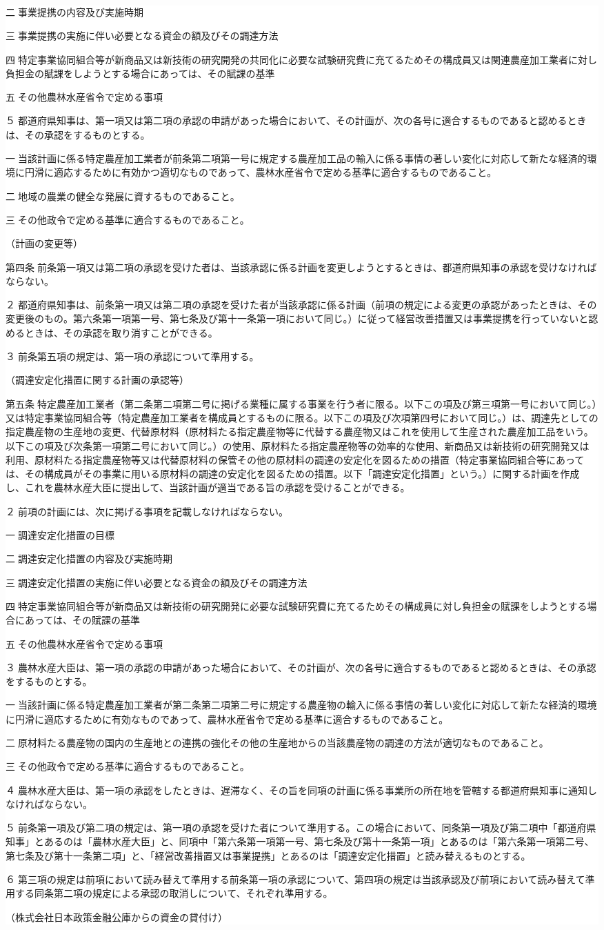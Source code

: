 二 事業提携の内容及び実施時期

三 事業提携の実施に伴い必要となる資金の額及びその調達方法

四 特定事業協同組合等が新商品又は新技術の研究開発の共同化に必要な試験研究費に充てるためその構成員又は関連農産加工業者に対し負担金の賦課をしようとする場合にあっては、その賦課の基準

五 その他農林水産省令で定める事項

５ 都道府県知事は、第一項又は第二項の承認の申請があった場合において、その計画が、次の各号に適合するものであると認めるときは、その承認をするものとする。

一 当該計画に係る特定農産加工業者が前条第二項第一号に規定する農産加工品の輸入に係る事情の著しい変化に対応して新たな経済的環境に円滑に適応するために有効かつ適切なものであって、農林水産省令で定める基準に適合するものであること。

二 地域の農業の健全な発展に資するものであること。

三 その他政令で定める基準に適合するものであること。

（計画の変更等）

第四条 前条第一項又は第二項の承認を受けた者は、当該承認に係る計画を変更しようとするときは、都道府県知事の承認を受けなければならない。

２ 都道府県知事は、前条第一項又は第二項の承認を受けた者が当該承認に係る計画（前項の規定による変更の承認があったときは、その変更後のもの。第六条第一項第一号、第七条及び第十一条第一項において同じ。）に従って経営改善措置又は事業提携を行っていないと認めるときは、その承認を取り消すことができる。

３ 前条第五項の規定は、第一項の承認について準用する。

（調達安定化措置に関する計画の承認等）

第五条 特定農産加工業者（第二条第二項第二号に掲げる業種に属する事業を行う者に限る。以下この項及び第三項第一号において同じ。）又は特定事業協同組合等（特定農産加工業者を構成員とするものに限る。以下この項及び次項第四号において同じ。）は、調達先としての指定農産物の生産地の変更、代替原材料（原材料たる指定農産物等に代替する農産物又はこれを使用して生産された農産加工品をいう。以下この項及び次条第一項第二号において同じ。）の使用、原材料たる指定農産物等の効率的な使用、新商品又は新技術の研究開発又は利用、原材料たる指定農産物等又は代替原材料の保管その他の原材料の調達の安定化を図るための措置（特定事業協同組合等にあっては、その構成員がその事業に用いる原材料の調達の安定化を図るための措置。以下「調達安定化措置」という。）に関する計画を作成し、これを農林水産大臣に提出して、当該計画が適当である旨の承認を受けることができる。

２ 前項の計画には、次に掲げる事項を記載しなければならない。

一 調達安定化措置の目標

二 調達安定化措置の内容及び実施時期

三 調達安定化措置の実施に伴い必要となる資金の額及びその調達方法

四 特定事業協同組合等が新商品又は新技術の研究開発に必要な試験研究費に充てるためその構成員に対し負担金の賦課をしようとする場合にあっては、その賦課の基準

五 その他農林水産省令で定める事項

３ 農林水産大臣は、第一項の承認の申請があった場合において、その計画が、次の各号に適合するものであると認めるときは、その承認をするものとする。

一 当該計画に係る特定農産加工業者が第二条第二項第二号に規定する農産物の輸入に係る事情の著しい変化に対応して新たな経済的環境に円滑に適応するために有効なものであって、農林水産省令で定める基準に適合するものであること。

二 原材料たる農産物の国内の生産地との連携の強化その他の生産地からの当該農産物の調達の方法が適切なものであること。

三 その他政令で定める基準に適合するものであること。

４ 農林水産大臣は、第一項の承認をしたときは、遅滞なく、その旨を同項の計画に係る事業所の所在地を管轄する都道府県知事に通知しなければならない。

５ 前条第一項及び第二項の規定は、第一項の承認を受けた者について準用する。この場合において、同条第一項及び第二項中「都道府県知事」とあるのは「農林水産大臣」と、同項中「第六条第一項第一号、第七条及び第十一条第一項」とあるのは「第六条第一項第二号、第七条及び第十一条第二項」と、「経営改善措置又は事業提携」とあるのは「調達安定化措置」と読み替えるものとする。

６ 第三項の規定は前項において読み替えて準用する前条第一項の承認について、第四項の規定は当該承認及び前項において読み替えて準用する同条第二項の規定による承認の取消しについて、それぞれ準用する。

（株式会社日本政策金融公庫からの資金の貸付け）
